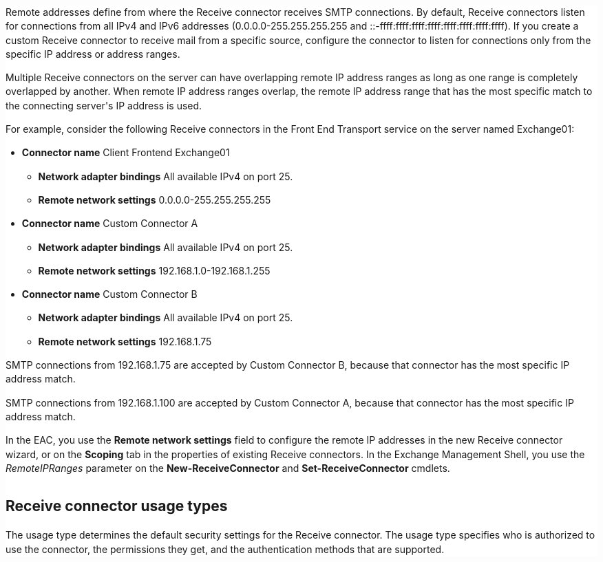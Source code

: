 Remote addresses define from where the Receive connector receives SMTP connections. By default, Receive connectors listen for connections from all IPv4 and IPv6 addresses (0.0.0.0-255.255.255.255 and ::-ffff:ffff:ffff:ffff:ffff:ffff:ffff:ffff). If you create a custom Receive connector to receive mail from a specific source, configure the connector to listen for connections only from the specific IP address or address ranges.
  
    
    
 Multiple Receive connectors on the server can have overlapping remote IP address ranges as long as one range is completely overlapped by another. When remote IP address ranges overlap, the remote IP address range that has the most specific match to the connecting server's IP address is used.
  
    
    
For example, consider the following Receive connectors in the Front End Transport service on the server named Exchange01:
  
    
    

- **Connector name** Client Frontend Exchange01
    
  - **Network adapter bindings** All available IPv4 on port 25.
    
  
  - **Remote network settings** 0.0.0.0-255.255.255.255
    
  
- **Connector name** Custom Connector A
    
  - **Network adapter bindings** All available IPv4 on port 25.
    
  
  - **Remote network settings** 192.168.1.0-192.168.1.255
    
  
- **Connector name** Custom Connector B
    
  - **Network adapter bindings** All available IPv4 on port 25.
    
  
  - **Remote network settings** 192.168.1.75
    
  
SMTP connections from 192.168.1.75 are accepted by Custom Connector B, because that connector has the most specific IP address match.
  
    
    
SMTP connections from 192.168.1.100 are accepted by Custom Connector A, because that connector has the most specific IP address match.
  
    
    
In the EAC, you use the **Remote network settings** field to configure the remote IP addresses in the new Receive connector wizard, or on the **Scoping** tab in the properties of existing Receive connectors. In the Exchange Management Shell, you use the _RemoteIPRanges_ parameter on the **New-ReceiveConnector** and **Set-ReceiveConnector** cmdlets.
  
    
    

## Receive connector usage types
<a name="UsageTypes"> </a>

The usage type determines the default security settings for the Receive connector. The usage type specifies who is authorized to use the connector, the permissions they get, and the authentication methods that are supported.
  